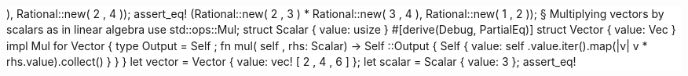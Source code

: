 ), Rational::new(
2
,
4
));
assert_eq!
(Rational::new(
2
,
3
) * Rational::new(
3
,
4
),
           Rational::new(
1
,
2
));
§
Multiplying vectors by scalars as in linear algebra
use
std::ops::Mul;
struct
Scalar { value: usize }
#[derive(Debug, PartialEq)]
struct
Vector { value: Vec<usize> }
impl
Mul<Scalar>
for
Vector {
type
Output =
Self
;
fn
mul(
self
, rhs: Scalar) ->
Self
::Output {
Self
{ value:
self
.value.iter().map(|v| v * rhs.value).collect() }
    }
}
let
vector = Vector { value:
vec!
[
2
,
4
,
6
] };
let
scalar = Scalar { value:
3
};
assert_eq!